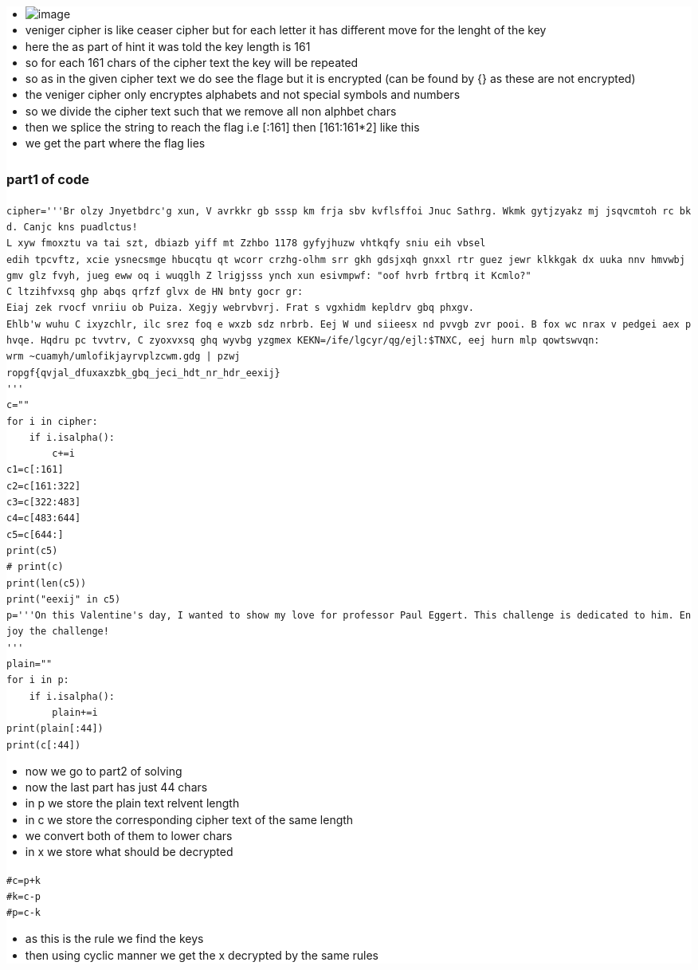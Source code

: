 -  ![image](https://github.com/m0wn1ka/ctf_writeups/assets/127676379/7491ba53-2c14-4838-9184-75638ccf064e)
- veniger cipher is like  ceaser cipher but for each letter it  has different move for the lenght of the key
- here the as part of hint it was told the key length is 161
- so for each 161 chars of the cipher text the key will be repeated
- so as in the given cipher text we do see the flage but it is encrypted (can be found by {} as these are not encrypted)
- the veniger cipher only encryptes alphabets and not special symbols and numbers
- so we divide the cipher text such that we remove all non alphbet chars
- then we splice the string to reach the flag i.e [:161] then [161:161*2] like this
- we get the part where the flag lies
### part1 of code
```
cipher='''Br olzy Jnyetbdrc'g xun, V avrkkr gb sssp km frja sbv kvflsffoi Jnuc Sathrg. Wkmk gytjzyakz mj jsqvcmtoh rc bkd. Canjc kns puadlctus!
L xyw fmoxztu va tai szt, dbiazb yiff mt Zzhbo 1178 gyfyjhuzw vhtkqfy sniu eih vbsel 
edih tpcvftz, xcie ysnecsmge hbucqtu qt wcorr crzhg-olhm srr gkh gdsjxqh gnxxl rtr guez jewr klkkgak dx uuka nnv hmvwbj gmv glz fvyh, jueg eww oq i wuqglh Z lrigjsss ynch xun esivmpwf: "oof hvrb frtbrq it Kcmlo?"
C ltzihfvxsq ghp abqs qrfzf glvx de HN bnty gocr gr:
Eiaj zek rvocf vnriiu ob Puiza. Xegjy webrvbvrj. Frat s vgxhidm kepldrv gbq phxgv.
Ehlb'w wuhu C ixyzchlr, ilc srez foq e wxzb sdz nrbrb. Eej W und siieesx nd pvvgb zvr pooi. B fox wc nrax v pedgei aex phvqe. Hqdru pc tvvtrv, C zyoxvxsq ghq wyvbg yzgmex KEKN=/ife/lgcyr/qg/ejl:$TNXC, eej hurn mlp qowtswvqn:
wrm ~cuamyh/umlofikjayrvplzcwm.gdg | pzwj
ropgf{qvjal_dfuxaxzbk_gbq_jeci_hdt_nr_hdr_eexij}
'''
c=""
for i in cipher:
    if i.isalpha():
        c+=i
c1=c[:161]
c2=c[161:322]
c3=c[322:483]
c4=c[483:644]
c5=c[644:]
print(c5)
# print(c)
print(len(c5))
print("eexij" in c5)
p='''On this Valentine's day, I wanted to show my love for professor Paul Eggert. This challenge is dedicated to him. Enjoy the challenge!
'''
plain=""
for i in p:
    if i.isalpha():
        plain+=i
print(plain[:44])
print(c[:44])
````
- now we go to part2 of solving
- now the last part has just 44 chars 
- in p we store the plain text relvent length
- in c we store the corresponding cipher text of the same length
- we convert both of them to lower chars
- in x we store what should be decrypted
```
#c=p+k
#k=c-p
#p=c-k
```
- as this is the rule we find the keys
- then using cyclic manner we get the x decrypted by the same rules